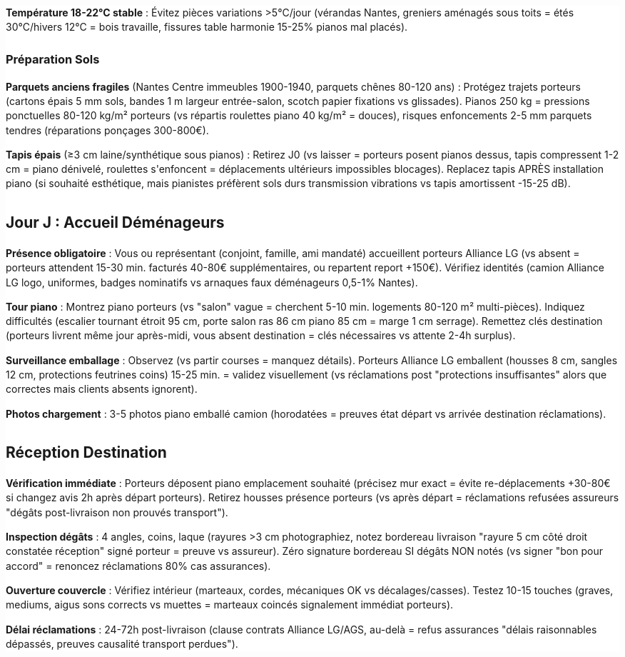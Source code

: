 **Température 18-22°C stable** : Évitez pièces variations >5°C/jour (vérandas Nantes, greniers aménagés sous toits = étés 30°C/hivers 12°C = bois travaille, fissures table harmonie 15-25% pianos mal placés).

### Préparation Sols

**Parquets anciens fragiles** (Nantes Centre immeubles 1900-1940, parquets chênes 80-120 ans) : Protégez trajets porteurs (cartons épais 5 mm sols, bandes 1 m largeur entrée-salon, scotch papier fixations vs glissades). Pianos 250 kg = pressions ponctuelles 80-120 kg/m² porteurs (vs répartis roulettes piano 40 kg/m² = douces), risques enfoncements 2-5 mm parquets tendres (réparations ponçages 300-800€).

**Tapis épais** (≥3 cm laine/synthétique sous pianos) : Retirez J0 (vs laisser = porteurs posent pianos dessus, tapis compressent 1-2 cm = piano dénivelé, roulettes s'enfoncent = déplacements ultérieurs impossibles blocages). Replacez tapis APRÈS installation piano (si souhaité esthétique, mais pianistes préfèrent sols durs transmission vibrations vs tapis amortissent -15-25 dB).

## Jour J : Accueil Déménageurs

**Présence obligatoire** : Vous ou représentant (conjoint, famille, ami mandaté) accueillent porteurs Alliance LG (vs absent = porteurs attendent 15-30 min. facturés 40-80€ supplémentaires, ou repartent report +150€). Vérifiez identités (camion Alliance LG logo, uniformes, badges nominatifs vs arnaques faux déménageurs 0,5-1% Nantes).

**Tour piano** : Montrez piano porteurs (vs "salon" vague = cherchent 5-10 min. logements 80-120 m² multi-pièces). Indiquez difficultés (escalier tournant étroit 95 cm, porte salon ras 86 cm piano 85 cm = marge 1 cm serrage). Remettez clés destination (porteurs livrent même jour après-midi, vous absent destination = clés nécessaires vs attente 2-4h surplus).

**Surveillance emballage** : Observez (vs partir courses = manquez détails). Porteurs Alliance LG emballent (housses 8 cm, sangles 12 cm, protections feutrines coins) 15-25 min. = validez visuellement (vs réclamations post "protections insuffisantes" alors que correctes mais clients absents ignorent).

**Photos chargement** : 3-5 photos piano emballé camion (horodatées = preuves état départ vs arrivée destination réclamations).

## Réception Destination

**Vérification immédiate** : Porteurs déposent piano emplacement souhaité (précisez mur exact = évite re-déplacements +30-80€ si changez avis 2h après départ porteurs). Retirez housses présence porteurs (vs après départ = réclamations refusées assureurs "dégâts post-livraison non prouvés transport").

**Inspection dégâts** : 4 angles, coins, laque (rayures >3 cm photographiez, notez bordereau livraison "rayure 5 cm côté droit constatée réception" signé porteur = preuve vs assureur). Zéro signature bordereau SI dégâts NON notés (vs signer "bon pour accord" = renoncez réclamations 80% cas assurances).

**Ouverture couvercle** : Vérifiez intérieur (marteaux, cordes, mécaniques OK vs décalages/casses). Testez 10-15 touches (graves, mediums, aigus sons corrects vs muettes = marteaux coincés signalement immédiat porteurs).

**Délai réclamations** : 24-72h post-livraison (clause contrats Alliance LG/AGS, au-delà = refus assurances "délais raisonnables dépassés, preuves causalité transport perdues").
